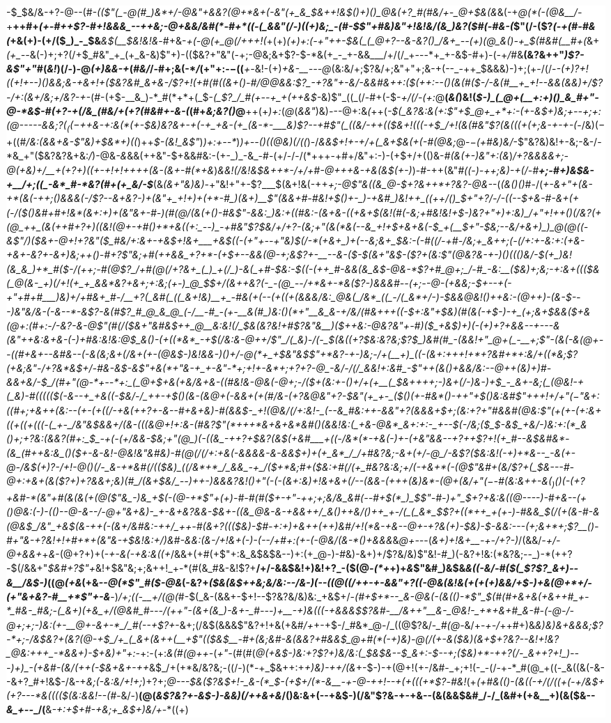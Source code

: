 -$_$&/&-+?-@--(#___-(_(_$"(_-@(#_)&*+/-@&"+&&?(@+*&+(-&"(+_&_$&++!&$()+)()_@&(+?_#(#&/+-_@+$&(&_&(-+_@(*(-(@&__/-_+__++#+*(+-#++$?-#+!&&&_--++&;-@+&&/&#(*-#+*((-(_&&"(/-)((+)&;_-(#-$$"+#&)&"+!&!&/(&_)&?($_#_(-#&-(*$"(/-($?_(_-_+(#-#&(_+&(+)-(+/($_)_-_$&___&$(__$&!&!&_-#+&-*+(-@(+_@(/+++!(*+(+)_(+)+:(-+"++-$&(_(_@+?--&-&?()_/&+_--(+)(@_&()-+_$(#&#(__#+*(*_&+*(+_--*&(-)+;+?(/+$_#&"_+_(+_&-&)$"+)-(($&?+"&"(-+;-@&;&+$?-$-*&(+_-_+-&&___/+/(/_+---*+_+-&$-#+)-(_-_+_/_#&__(&?&++"_)$?-&$"+"_#(_&!_)(/-)-@_(+)&&-+_(_#&/_/-#+;&(-*_/_(+"+:-$-$((___+-_&!-(+)_+&-__---@_(&:&/+;$?&/+;&"+"+;&-+(--_-++_$&&&)-)+;(+-/(/-*-_($+)$?+!((+!+--)()&_&;&-+&+!_+($&?&#_&+&-/$?+!_(+#_(_#((&+()-#_/_@_@&_&:$?_-+?&"+-&/-&&#&++:($(++:--()(&(#($-/-&(#__+_+!--&&(&&)+/$?-/+:(&+/&;+/&?-+-*(#-(+$-__&_)-*_#(*+*+(_$-*(_$?_/_#(+--+_+(++&$-*&)$"_((_(/-#+(-$-_+/(/-(+:_@__(_&(_)&!(*_$-)_(_@+(__+:+)()_&_#+"-@-*&$-#(_+?-+(/&_(#&/+$($+?(#&#+-&-(*(#+_&;&?()_@__++(+_)+:_(_@_(_&&"_)&)_-_--@+:&*(*++(*-$(_&?&:&(+:$"+$_@+_+*+:-(+-&$+)&;+-_-+;+:(@-----&&;$?(_((-$++&-+:&$(*($+-_$&)&?&+-+(-+_+&-(+_(&-*-___&)$?--+#$"(_((&/-++(($&_+!(((-_+_$_/+!(&(#&"$?(&(((_+(+;&-+-+-(*-/&)($-$+((#_/&:(&&+&-$"&)+$&*+)((_)++_$-(&!_&$"_)_)+:+--*_)_)+*--()(*(@&)(/((_)-/_&&$+!+-+/+(_&+$&(+(-#(@&;_@-$-$_(+#&)&/_-$"&?&)&!+-&;-&-/-*&_+"($&?&?&+&:_/_)-@&_-&_&&(++&"-$+&&#&:-(+-_)_-&_-#-(+/-/-/(*+++-+#+/&"+:-)-(+$+/+(()&-_#(&(+-)&"+:(&_)_/+?&&&&+;-@(+&)+/__+(+?+)((+-+!+!+*+++*(&-(&+-#(*+&_)_&&!(/&!&$&++*-/+/+#-@+++&-+&(&$(+-)_)-#-++(&"_#((-)-++;&)-+(/-#__+;-#+)&$&-+__/+;((_-&*_#-*&?(#+(+_&/-$___(&_(&+"&)&)_-+"&!+"+-$?___$(&+!&(-++_+;-@$"&((&_@-$+?&++*+?&?-@&--_(_(&()()_#-/(_+-___&+"+(&-+*_(&(-++;()&&&(-/$?--&+&?-)+(&"+_+!+)+(+*-#_)(&+)__$"__(&&_+#-#&!+$()+-_)-+&#_)&!++_((++/()_$+"+?_/-/-((--$+&-#-&+(+(-/($()&#+#+!&*(&+:+)+(&"&+-#-)__(#(@_/(&(+()-#&_$"-&&:_)&:+((#&:-(&+&-((+&+$(*&!(#(-&;+#&!&!+$-)&?+"+)+:&)_/+"+!++()(/&?(+(@_++_(&(++#+?+)((&!(@+-+#()+*+&((+:_--)_-+#&"$?_$&/+/+?-(&;+"(&(*&(--&_+!+$+&+&_(-$_+(__$+"-$&;--&/+&+)_)_@(@((-&$"_/_)($&+-@+!+?&"($_#&/+:&*+*-+&$+!&+___+&$((-(+"+_--+"&)_$(/-*(+&+_)+(--&;&+_$&:-(-#(_(/-+_#-/&;+_&++;(-(/+:+-&:+:(*+&_-+&+-&?+-&+_)&;++_(_)-#+?$"&;+#(++&&_+?+*-(+$+--&&(_@_-+;_&$?+-__--&-($-$(&+"&$-($?+(&:$"(@&?&-_+-)()((()&/-$(+_)&!(&_&_)+*_#($-/(++;-#(@$?_/+#(@(/+?&+_(_)_+(/_)-&(_+#-$&:-$((-(++_#-&&(&_&$-@_&-*$?+#_@+;_/-#_-&:__($&)+;&;-_+:&*_+((($&(_@(&-_+)(/+!(+_+_&&*&?+&+;+:&;(+-)_@_$_$+/(&++&?(-_-(@_--/+*&+-*&($?-)&&&#--(*+;--_@-(+&&;-$+--+(-+"+#+#___)&)+/+#&+_#-/__+?(_&#(_((_&+!&)__+_-#&(+(--(+((+(&&&/&:_@&(_/&*_((_-/(_&*+/-)-$&&_@&!()++&:-*(@++_)_-(&-$---)&"&/&-(-&--*-&$?_-_&(#$?_#_@_&_@_(-/__-#_-(+-__&(#_)&:()(*+"__&_&-+/&/(#&+++((-$+:&"+$&)(#(&(-+$-)-+_(+;&*+$&&($+&(@+:(#+:-/-_&?-&-@$"(#(/($_&+"&#&$++_@__&:&!(/_$&*(*&?&!+#$?&"&__)($++&:-@&?&"_+-#_)($_+&$_)+)(-_(+)+?+&&--+__---&(_&"++&:&_+&-(-__)+#&:&!&:_@_$_&()-(+((*&*_-+$(/&:&_-@+_+/$"_/(_&)-/(-_$(&((+?_$&:&?&;$?_$_)&#(#_-(&&!+"_@+(_-__+;$"-(&*(-&*(@+--((#+&+-_-&#&_--(-&(&;&+(/_&+(+-(@&$-)&!&&-)()+/-@(*+_+$&"&$$"+*&?-+-)&;-/+(__+)_((-(&+:+++!+*+?&#+*+:&/+((*&;$?(+&;&"-/+?&*&$+/-#&-&$-&$"+&(*+"&-+_+-&"-*+;+!+-&*+;+?+?-@_-&/-/(/_&&!+:&#_-$"+_+*(&()+&&/&:-*-@++(*_&_)+)_#_-&&+*&/-$_/(#+"(@-*+--*+:_(_@+$+&(+&/&+&-_((#&!&_-*_@&(-@+;-/($+(&:+-()+/+(+__(_$_&+*+++;-)&+(/-)&-_)+$_-_&+-&;(_(@&!-+(_&)-#((((($(_-_&-_-+_+&((-$&/-/_++-+$()(&-(__&__@_+(_-&&+(+(#_/&-_(+?&__@&"+?-$&"(+_+-_($()(+-#&*()-++"+$()&:&#$"+++!__+/+"_$(-$"&_+:_((#+;+&++(_&:--_(+-(+(_(/-_+_&_(++?+_-_&--#+_&+_&_)-*_#(&&$-_+!(@&/(/+:&!-_(--&_#&:++-&&"+?(&&&+$+;(_&:+?+"_#_&&#(@&:$"(+(+-(+:&+((+((+(((-(_+-_/&"&$&&+/(&-((*(&_@+!+:&-(#&?$"(*+++*&+&+&*&#()(&&!&:(_+&-@&*_&+:+:-_+--$(_-/&;($_$-*&$_+&/-)&:+:(*_&()+;+?&:(&&?(#+:_$_-+(-(+/&&-$&;+"(@_)(-((&_-++?+$&?(*&$(+&#___+((-/&*(*-+&(-)+-(+&"&&--+?++$?+!(+_#--&$&#&*-(&_(#++&:&_()($+-&__-&!-@&!&"&#&)-#(@__(/(/+:+&(-&&&&-&-&&$+)+(+_&*_/_/+#&?&;-&+(+/-@_/-&$?($&:&!(-+)+*&--_-&(+-@-/&$($+)$?-/+!-@()(/-_&-+*&#(/__(____(_$&)_((/&*+*_/_&&_-+_/($+*&;_#+(_$&:+#(/(+_#&?&:&;+/(-+&+*(-(@$"&#+(&/$?+(_$&---_#-@+:+&+(&($?+)+?&&+;&)(#_/(&+$&/_--)++-)&&&?&!()+"(-(-(&+:&)+!&+&+(/--(&&-(+__++_(&)&*-(_@_+(_&/+"($-$-#_(&:&+_+-&($_)()($-(+?+_&#-*(_&"+#(&(_&(+_(@_($"&_-)&_+$(_-(_@-_+*$"+(+)-#-#(#($+-__+"__-++;+;&/&_&#(-__-#+$(*_)_$$"-#-)+"_$+?+_&:&_(_(@--_--)-#+*&_--(+()_@&:(*-)-(()--_@-&-_-/-@+"&+&)-_+-&__+&?&&-$&+-((&_@&-&-+&&++/_&()++&/()++_+-/(_(_&*_$$?+((*++_+(+-)-#&&_$__(/(+(&-#-&(@&$_/&"_+&$(*&-++(-(&+/&#&:-++/_++*-#_(_&+?((($&)-$_#-*+:+)+&+*+(++_)&#_/+!(*&-+&_--@+-+?&(+)_-_$&)-$-&__&:---(+;&_+*+;$?__()-#+"&-+?&!+!+#+*+(&"&-+$&!&:+/_)&#-&&:(&-/+!&+(_-)_-(--/+#+:___(_+-(-@&/(&-*()+&&&_&_@+--_-(_&+)+!&*+*__-+-/+?-)_/(&&/_-+/-@+&&+_+_&_-(@+?+)+(_-+-&___(-_+&:&((+_/&&+(+#(+$"+:&_&$&$&--)+:(+_@-)-#&)-&+)+/$?&/&)$"&!-#_)(-&?+!&:(*&?&;--_)-*(++?-$(/&&+"_$&#+?$"+_&!+$&"&;+;&++!_+-*(#(&_#&-&!$?+__/+/-&&$&!+)&!+?_-($(@_-(*+_+)+*&*$"&#_)&$&_&((-&/-#($(_$?$?_&+)--&__/&$-)_((@_(+&_(+&_--@(*$"_#($-@&_(-&?+*($&(&$++&;&/&:_--/&-_)(--((@_((/++-+-&&"+?((-@&(&!&(+(+(+)&&_/+$-)+&(@+*+/-(+"&+&?-#__+*$"+-&*__-)_/+;(*(-__+/(@(*_#-$(_&-(&&+-$+!--$?&?&/&)&:_+&$+/-*(#+$+*--_&-@&(-(&(()-*$"_$(#(#+&+&(+&++#_+-*_#&-_#&;-(_&+)(+&_+/(@&#_#---/(++"-(&+(&_)-&+-_#---)+__-+)&(((-+&&&$$?&#-__/&++"__&-_@&!-_+*+&+#_&-#-(-@-/-@+;+;-)&:(+-__@+-&+-*_/_#(--+$?+*-&+;(/&$(&&&$"&?+!+&(+&#_/+_+-+$-/_#&*_@-/_((@$?&/-*_#(@-*&/+-_+-/_++#+)&*&)&)&_+&&_&;$?-*+;-/&$&?+(&?(@-_+$_/+_(_&+(&++(__+$"(_($&$__-#+(&;&#-&(&&?+#_&&$_@+#(*(-+)&)-@(/(+-&($&)(&+$+?&?--&!+!&?_@&:+++_-*&&+)-$_+&)+"+:-*+:-(+:_&(#(@++-_(*+"-*(#(#(*_@(+&$-)&:+?$?+)&/&:_(___$&$&_-_-$_&+:-$--+;($&)+*-++?(/-_&++?+!_)---)+)_-(+&#-(&/(++(-$&+&+-++*&$_/+(+*&/&?&;-((/-)(*-+_$&++:+_+)&)-++/(&_+-$-)-+(@+!(+-/&#-_+;+!(-_-(/-+-*_#(@_+((-_&((&(-&--&+?_#+!&$-/&-+_&;(-&:&/+!+;_)+?+;_@---$&($?&$+!-_&-(*_$-$($+$+/(*-&__-+-@-++!--+(+(((+*$?_-_#&!_(+*(_+#&(()-(&((-+/(/((+(-+_/&$+(+?---*&(((($(_&:&_&!--(#-*&/-)__(@(_&*$?&?+-&$-)-&&)(/++&*+&_/()&:&+(--+&$-)(/&"$?&-+-+&--(&(&&$&#_/-/_(&#+(+&__+)(&($&--*&_+--*_/(__&_-+:+$+#-+&;+_&$+)&/+_-*((+)